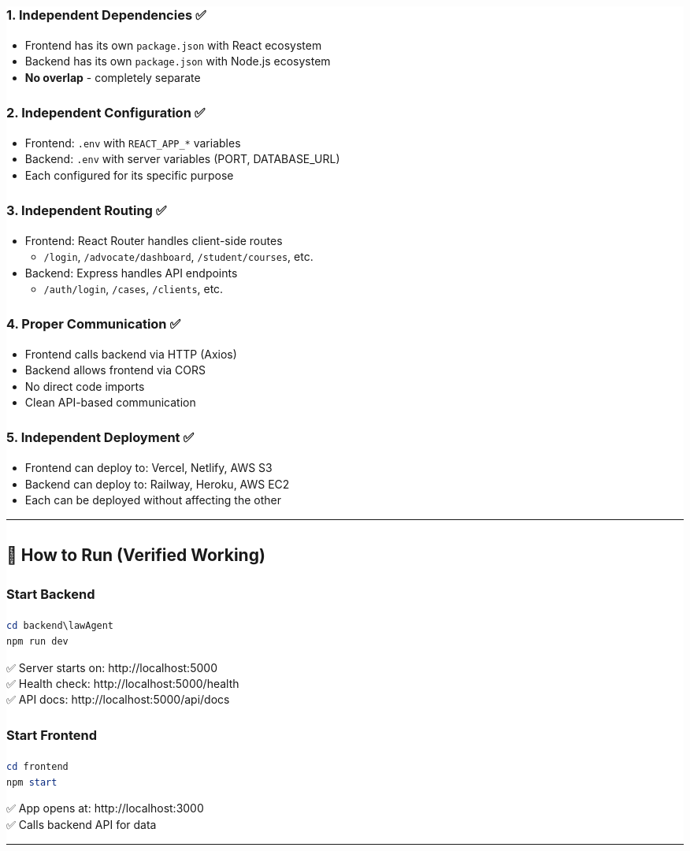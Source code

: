 ### 1. Independent Dependencies ✅
- Frontend has its own `package.json` with React ecosystem
- Backend has its own `package.json` with Node.js ecosystem
- **No overlap** - completely separate

### 2. Independent Configuration ✅
- Frontend: `.env` with `REACT_APP_*` variables
- Backend: `.env` with server variables (PORT, DATABASE_URL)
- Each configured for its specific purpose

### 3. Independent Routing ✅
- Frontend: React Router handles client-side routes
  - `/login`, `/advocate/dashboard`, `/student/courses`, etc.
- Backend: Express handles API endpoints
  - `/auth/login`, `/cases`, `/clients`, etc.

### 4. Proper Communication ✅
- Frontend calls backend via HTTP (Axios)
- Backend allows frontend via CORS
- No direct code imports
- Clean API-based communication

### 5. Independent Deployment ✅
- Frontend can deploy to: Vercel, Netlify, AWS S3
- Backend can deploy to: Railway, Heroku, AWS EC2
- Each can be deployed without affecting the other

---

## 🚀 How to Run (Verified Working)

### Start Backend
```powershell
cd backend\lawAgent
npm run dev
```
✅ Server starts on: http://localhost:5000  
✅ Health check: http://localhost:5000/health  
✅ API docs: http://localhost:5000/api/docs

### Start Frontend
```powershell
cd frontend
npm start
```
✅ App opens at: http://localhost:3000  
✅ Calls backend API for data

---
